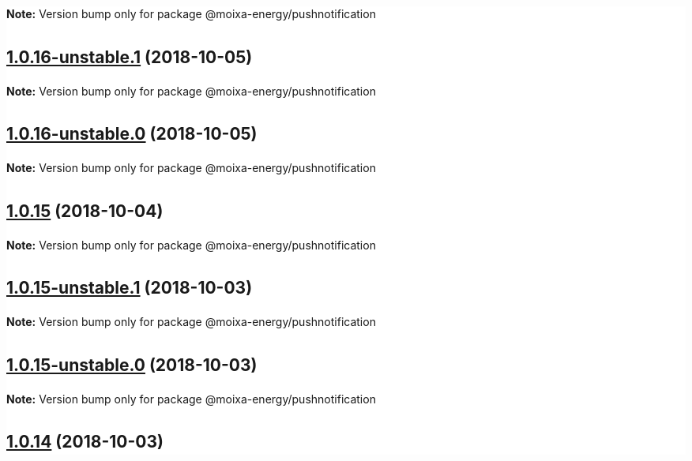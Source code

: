 


**Note:** Version bump only for package @moixa-energy/pushnotification

<a name="1.0.16-unstable.1"></a>
## [1.0.16-unstable.1](https://github.com/aws/aws-amplify/compare/@moixa-energy/pushnotification@1.0.16-unstable.0...@moixa-energy/pushnotification@1.0.16-unstable.1) (2018-10-05)




**Note:** Version bump only for package @moixa-energy/pushnotification

<a name="1.0.16-unstable.0"></a>
## [1.0.16-unstable.0](https://github.com/aws/aws-amplify/compare/@moixa-energy/pushnotification@1.0.15-unstable.1...@moixa-energy/pushnotification@1.0.16-unstable.0) (2018-10-05)




**Note:** Version bump only for package @moixa-energy/pushnotification

<a name="1.0.15"></a>
## [1.0.15](https://github.com/aws/aws-amplify/compare/@moixa-energy/pushnotification@1.0.15-unstable.1...@moixa-energy/pushnotification@1.0.15) (2018-10-04)




**Note:** Version bump only for package @moixa-energy/pushnotification

<a name="1.0.15-unstable.1"></a>
## [1.0.15-unstable.1](https://github.com/aws/aws-amplify/compare/@moixa-energy/pushnotification@1.0.15-unstable.0...@moixa-energy/pushnotification@1.0.15-unstable.1) (2018-10-03)




**Note:** Version bump only for package @moixa-energy/pushnotification

<a name="1.0.15-unstable.0"></a>
## [1.0.15-unstable.0](https://github.com/aws/aws-amplify/compare/@moixa-energy/pushnotification@1.0.14-unstable.1...@moixa-energy/pushnotification@1.0.15-unstable.0) (2018-10-03)




**Note:** Version bump only for package @moixa-energy/pushnotification

<a name="1.0.14"></a>
## [1.0.14](https://github.com/aws/aws-amplify/compare/@moixa-energy/pushnotification@1.0.14-unstable.1...@moixa-energy/pushnotification@1.0.14) (2018-10-03)
